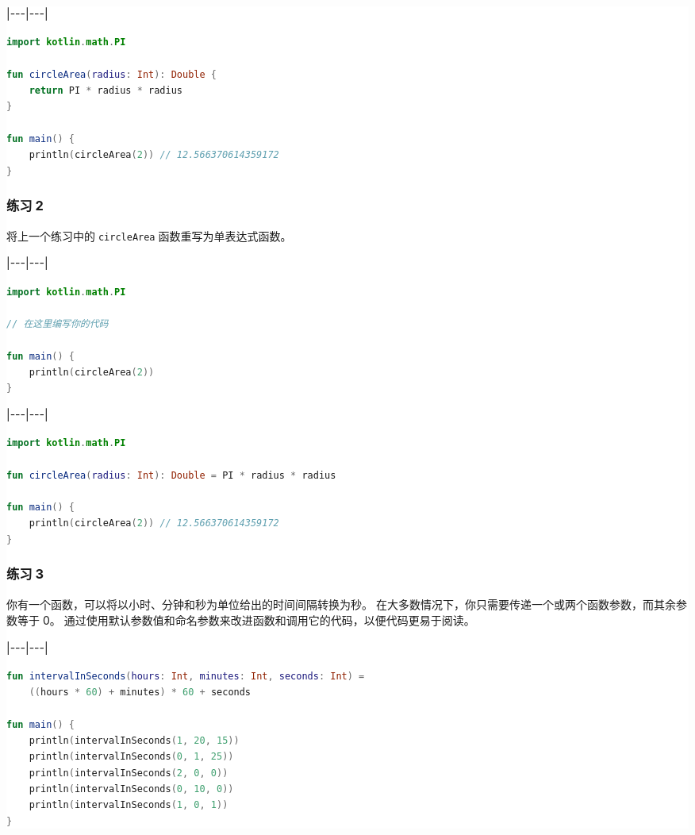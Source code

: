 |---|---|
```kotlin
import kotlin.math.PI

fun circleArea(radius: Int): Double {
    return PI * radius * radius
}

fun main() {
    println(circleArea(2)) // 12.566370614359172
}
```

### 练习 2

将上一个练习中的 `circleArea` 函数重写为单表达式函数。

|---|---|
```kotlin
import kotlin.math.PI

// 在这里编写你的代码

fun main() {
    println(circleArea(2))
}
```

|---|---|
```kotlin
import kotlin.math.PI

fun circleArea(radius: Int): Double = PI * radius * radius

fun main() {
    println(circleArea(2)) // 12.566370614359172
}
```

### 练习 3

你有一个函数，可以将以小时、分钟和秒为单位给出的时间间隔转换为秒。 在大多数情况下，你只需要传递一个或两个函数参数，而其余参数等于 0。 通过使用默认参数值和命名参数来改进函数和调用它的代码，以便代码更易于阅读。

|---|---|
```kotlin
fun intervalInSeconds(hours: Int, minutes: Int, seconds: Int) =
    ((hours * 60) + minutes) * 60 + seconds

fun main() {
    println(intervalInSeconds(1, 20, 15))
    println(intervalInSeconds(0, 1, 25))
    println(intervalInSeconds(2, 0, 0))
    println(intervalInSeconds(0, 10, 0))
    println(intervalInSeconds(1, 0, 1))
}
```
